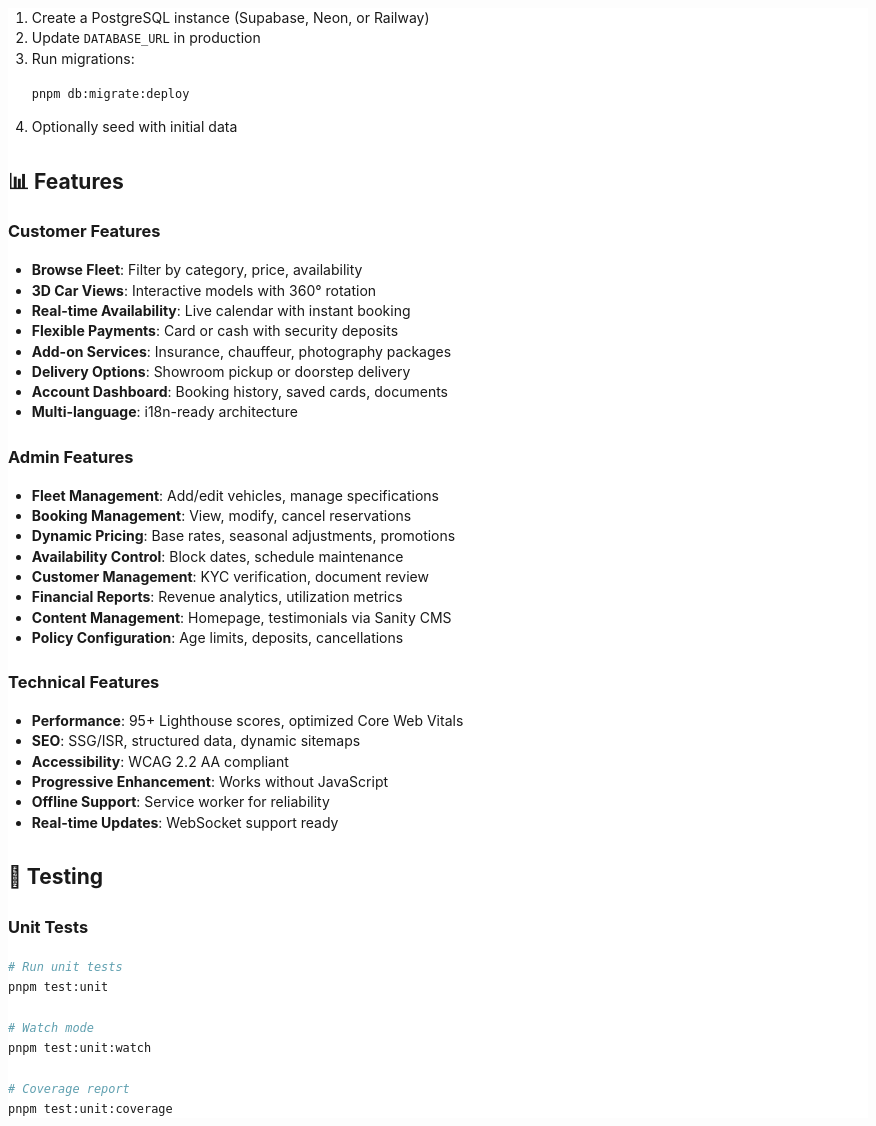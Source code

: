1. Create a PostgreSQL instance (Supabase, Neon, or Railway)
2. Update `DATABASE_URL` in production
3. Run migrations:
   ```bash
   pnpm db:migrate:deploy
   ```
4. Optionally seed with initial data

## 📊 Features

### Customer Features

- **Browse Fleet**: Filter by category, price, availability
- **3D Car Views**: Interactive models with 360° rotation
- **Real-time Availability**: Live calendar with instant booking
- **Flexible Payments**: Card or cash with security deposits
- **Add-on Services**: Insurance, chauffeur, photography packages
- **Delivery Options**: Showroom pickup or doorstep delivery
- **Account Dashboard**: Booking history, saved cards, documents
- **Multi-language**: i18n-ready architecture

### Admin Features

- **Fleet Management**: Add/edit vehicles, manage specifications
- **Booking Management**: View, modify, cancel reservations
- **Dynamic Pricing**: Base rates, seasonal adjustments, promotions
- **Availability Control**: Block dates, schedule maintenance
- **Customer Management**: KYC verification, document review
- **Financial Reports**: Revenue analytics, utilization metrics
- **Content Management**: Homepage, testimonials via Sanity CMS
- **Policy Configuration**: Age limits, deposits, cancellations

### Technical Features

- **Performance**: 95+ Lighthouse scores, optimized Core Web Vitals
- **SEO**: SSG/ISR, structured data, dynamic sitemaps
- **Accessibility**: WCAG 2.2 AA compliant
- **Progressive Enhancement**: Works without JavaScript
- **Offline Support**: Service worker for reliability
- **Real-time Updates**: WebSocket support ready

## 🧪 Testing

### Unit Tests

```bash
# Run unit tests
pnpm test:unit

# Watch mode
pnpm test:unit:watch

# Coverage report
pnpm test:unit:coverage
```
